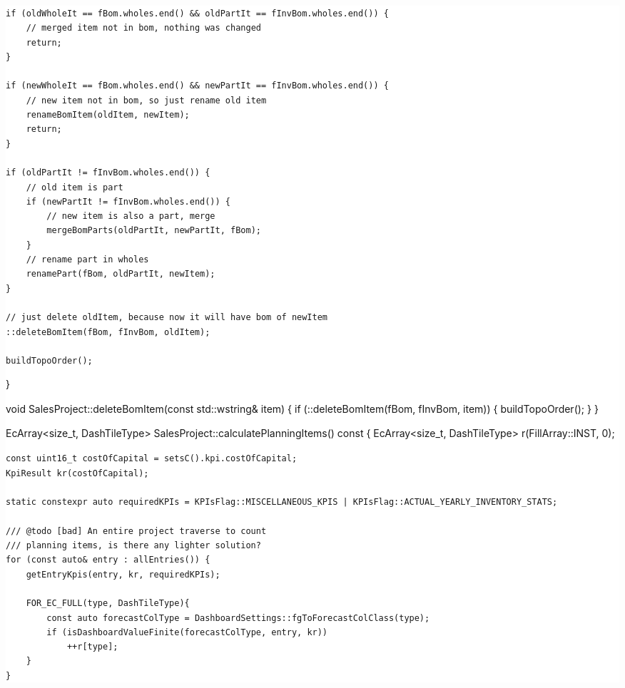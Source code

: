     if (oldWholeIt == fBom.wholes.end() && oldPartIt == fInvBom.wholes.end()) {
        // merged item not in bom, nothing was changed
        return;
    }

    if (newWholeIt == fBom.wholes.end() && newPartIt == fInvBom.wholes.end()) {
        // new item not in bom, so just rename old item
        renameBomItem(oldItem, newItem);
        return;
    }

    if (oldPartIt != fInvBom.wholes.end()) {
        // old item is part
        if (newPartIt != fInvBom.wholes.end()) {
            // new item is also a part, merge
            mergeBomParts(oldPartIt, newPartIt, fBom);
        }
        // rename part in wholes
        renamePart(fBom, oldPartIt, newItem);
    }

    // just delete oldItem, because now it will have bom of newItem
    ::deleteBomItem(fBom, fInvBom, oldItem);

    buildTopoOrder();
}

void SalesProject::deleteBomItem(const std::wstring& item)
{
    if (::deleteBomItem(fBom, fInvBom, item)) {
        buildTopoOrder();
    }
}


EcArray<size_t, DashTileType> SalesProject::calculatePlanningItems() const
{
    EcArray<size_t, DashTileType> r(FillArray::INST, 0);

    const uint16_t costOfCapital = setsC().kpi.costOfCapital;
    KpiResult kr(costOfCapital);

    static constexpr auto requiredKPIs = KPIsFlag::MISCELLANEOUS_KPIS | KPIsFlag::ACTUAL_YEARLY_INVENTORY_STATS;

    /// @todo [bad] An entire project traverse to count
    /// planning items, is there any lighter solution?
    for (const auto& entry : allEntries()) {
        getEntryKpis(entry, kr, requiredKPIs);

        FOR_EC_FULL(type, DashTileType){
            const auto forecastColType = DashboardSettings::fgToForecastColClass(type);
            if (isDashboardValueFinite(forecastColType, entry, kr))
                ++r[type];
        }
    }
